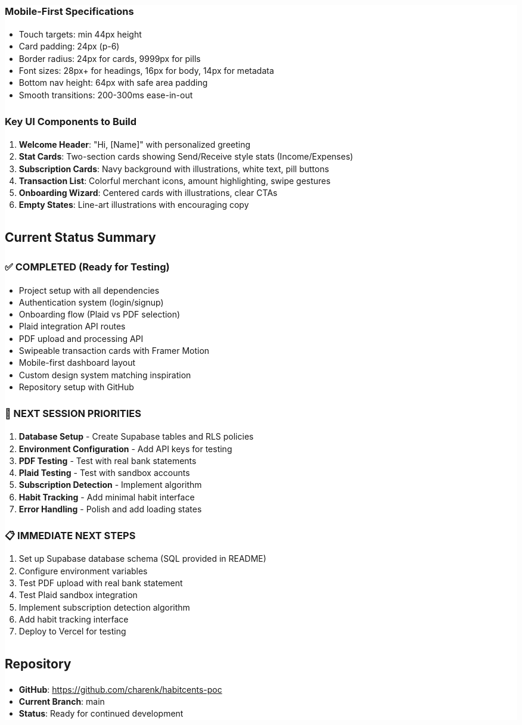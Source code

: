 ### Mobile-First Specifications
- Touch targets: min 44px height
- Card padding: 24px (p-6)
- Border radius: 24px for cards, 9999px for pills
- Font sizes: 28px+ for headings, 16px for body, 14px for metadata
- Bottom nav height: 64px with safe area padding
- Smooth transitions: 200-300ms ease-in-out

### Key UI Components to Build
1. **Welcome Header**: "Hi, [Name]" with personalized greeting
2. **Stat Cards**: Two-section cards showing Send/Receive style stats (Income/Expenses)
3. **Subscription Cards**: Navy background with illustrations, white text, pill buttons
4. **Transaction List**: Colorful merchant icons, amount highlighting, swipe gestures
5. **Onboarding Wizard**: Centered cards with illustrations, clear CTAs
6. **Empty States**: Line-art illustrations with encouraging copy

## Current Status Summary

### ✅ COMPLETED (Ready for Testing)
- Project setup with all dependencies
- Authentication system (login/signup)
- Onboarding flow (Plaid vs PDF selection)
- Plaid integration API routes
- PDF upload and processing API
- Swipeable transaction cards with Framer Motion
- Mobile-first dashboard layout
- Custom design system matching inspiration
- Repository setup with GitHub

### 🚧 NEXT SESSION PRIORITIES
1. **Database Setup** - Create Supabase tables and RLS policies
2. **Environment Configuration** - Add API keys for testing
3. **PDF Testing** - Test with real bank statements
4. **Plaid Testing** - Test with sandbox accounts
5. **Subscription Detection** - Implement algorithm
6. **Habit Tracking** - Add minimal habit interface
7. **Error Handling** - Polish and add loading states

### 📋 IMMEDIATE NEXT STEPS
1. Set up Supabase database schema (SQL provided in README)
2. Configure environment variables
3. Test PDF upload with real bank statement
4. Test Plaid sandbox integration
5. Implement subscription detection algorithm
6. Add habit tracking interface
7. Deploy to Vercel for testing

## Repository
- **GitHub**: https://github.com/charenk/habitcents-poc
- **Current Branch**: main
- **Status**: Ready for continued development
